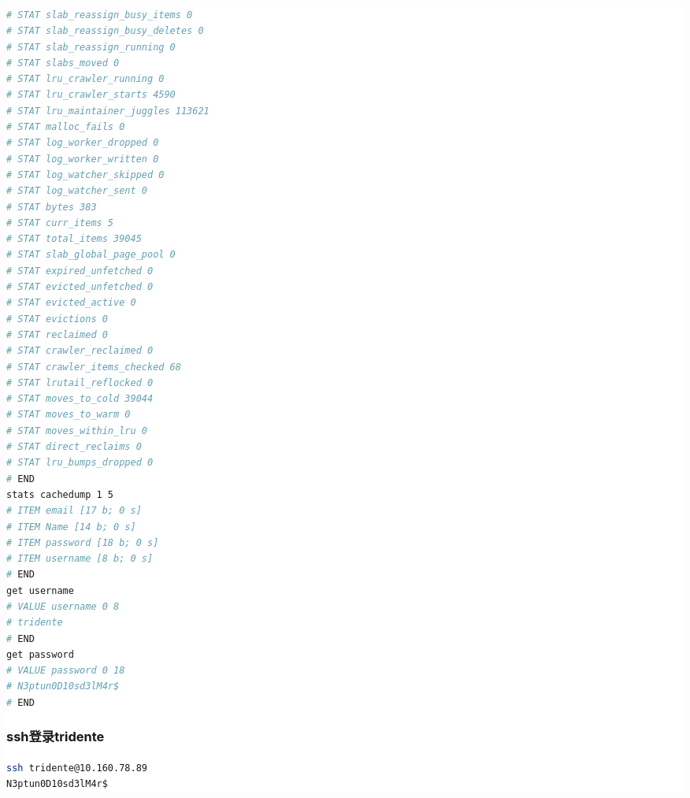 ```bash
# STAT slab_reassign_busy_items 0
# STAT slab_reassign_busy_deletes 0
# STAT slab_reassign_running 0
# STAT slabs_moved 0
# STAT lru_crawler_running 0
# STAT lru_crawler_starts 4590
# STAT lru_maintainer_juggles 113621
# STAT malloc_fails 0
# STAT log_worker_dropped 0
# STAT log_worker_written 0
# STAT log_watcher_skipped 0
# STAT log_watcher_sent 0
# STAT bytes 383
# STAT curr_items 5
# STAT total_items 39045
# STAT slab_global_page_pool 0
# STAT expired_unfetched 0
# STAT evicted_unfetched 0
# STAT evicted_active 0
# STAT evictions 0
# STAT reclaimed 0
# STAT crawler_reclaimed 0
# STAT crawler_items_checked 68
# STAT lrutail_reflocked 0
# STAT moves_to_cold 39044
# STAT moves_to_warm 0
# STAT moves_within_lru 0
# STAT direct_reclaims 0
# STAT lru_bumps_dropped 0
# END
stats cachedump 1 5
# ITEM email [17 b; 0 s]
# ITEM Name [14 b; 0 s]
# ITEM password [18 b; 0 s]
# ITEM username [8 b; 0 s]
# END
get username
# VALUE username 0 8
# tridente
# END
get password
# VALUE password 0 18
# N3ptun0D10sd3lM4r$
# END
```

### ssh登录tridente

```bash
ssh tridente@10.160.78.89
N3ptun0D10sd3lM4r$
```
